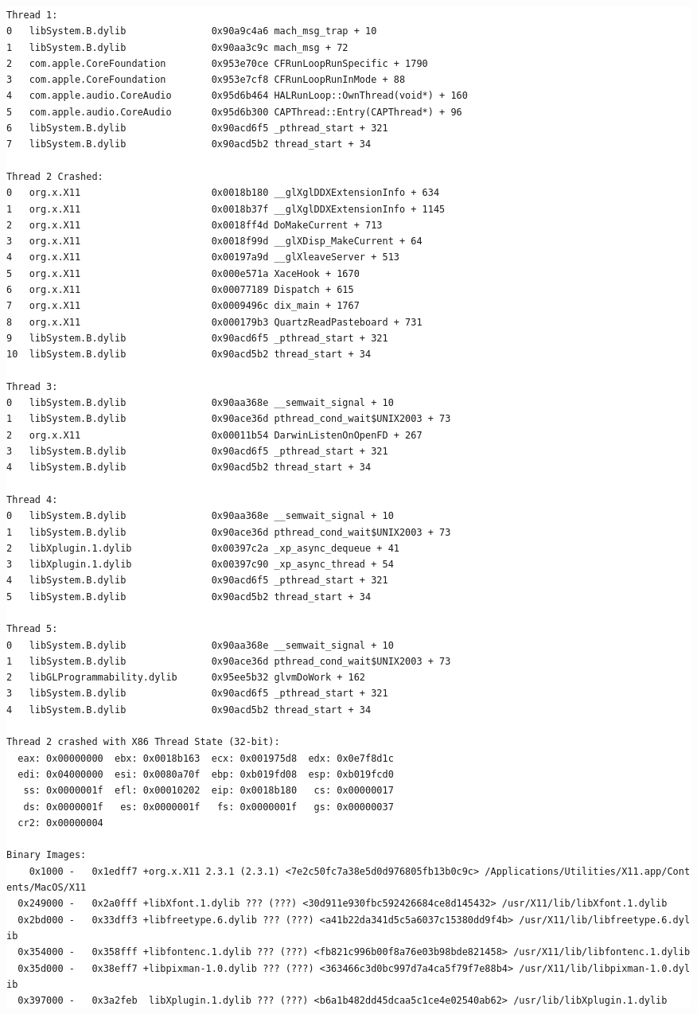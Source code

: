     Thread 1:
    0   libSystem.B.dylib               0x90a9c4a6 mach_msg_trap + 10
    1   libSystem.B.dylib               0x90aa3c9c mach_msg + 72
    2   com.apple.CoreFoundation        0x953e70ce CFRunLoopRunSpecific + 1790
    3   com.apple.CoreFoundation        0x953e7cf8 CFRunLoopRunInMode + 88
    4   com.apple.audio.CoreAudio       0x95d6b464 HALRunLoop::OwnThread(void*) + 160
    5   com.apple.audio.CoreAudio       0x95d6b300 CAPThread::Entry(CAPThread*) + 96
    6   libSystem.B.dylib               0x90acd6f5 _pthread_start + 321
    7   libSystem.B.dylib               0x90acd5b2 thread_start + 34

    Thread 2 Crashed:
    0   org.x.X11                       0x0018b180 __glXglDDXExtensionInfo + 634
    1   org.x.X11                       0x0018b37f __glXglDDXExtensionInfo + 1145
    2   org.x.X11                       0x0018ff4d DoMakeCurrent + 713
    3   org.x.X11                       0x0018f99d __glXDisp_MakeCurrent + 64
    4   org.x.X11                       0x00197a9d __glXleaveServer + 513
    5   org.x.X11                       0x000e571a XaceHook + 1670
    6   org.x.X11                       0x00077189 Dispatch + 615
    7   org.x.X11                       0x0009496c dix_main + 1767
    8   org.x.X11                       0x000179b3 QuartzReadPasteboard + 731
    9   libSystem.B.dylib               0x90acd6f5 _pthread_start + 321
    10  libSystem.B.dylib               0x90acd5b2 thread_start + 34

    Thread 3:
    0   libSystem.B.dylib               0x90aa368e __semwait_signal + 10
    1   libSystem.B.dylib               0x90ace36d pthread_cond_wait$UNIX2003 + 73
    2   org.x.X11                       0x00011b54 DarwinListenOnOpenFD + 267
    3   libSystem.B.dylib               0x90acd6f5 _pthread_start + 321
    4   libSystem.B.dylib               0x90acd5b2 thread_start + 34

    Thread 4:
    0   libSystem.B.dylib               0x90aa368e __semwait_signal + 10
    1   libSystem.B.dylib               0x90ace36d pthread_cond_wait$UNIX2003 + 73
    2   libXplugin.1.dylib              0x00397c2a _xp_async_dequeue + 41
    3   libXplugin.1.dylib              0x00397c90 _xp_async_thread + 54
    4   libSystem.B.dylib               0x90acd6f5 _pthread_start + 321
    5   libSystem.B.dylib               0x90acd5b2 thread_start + 34

    Thread 5:
    0   libSystem.B.dylib               0x90aa368e __semwait_signal + 10
    1   libSystem.B.dylib               0x90ace36d pthread_cond_wait$UNIX2003 + 73
    2   libGLProgrammability.dylib      0x95ee5b32 glvmDoWork + 162
    3   libSystem.B.dylib               0x90acd6f5 _pthread_start + 321
    4   libSystem.B.dylib               0x90acd5b2 thread_start + 34

    Thread 2 crashed with X86 Thread State (32-bit):
      eax: 0x00000000  ebx: 0x0018b163  ecx: 0x001975d8  edx: 0x0e7f8d1c
      edi: 0x04000000  esi: 0x0080a70f  ebp: 0xb019fd08  esp: 0xb019fcd0
       ss: 0x0000001f  efl: 0x00010202  eip: 0x0018b180   cs: 0x00000017
       ds: 0x0000001f   es: 0x0000001f   fs: 0x0000001f   gs: 0x00000037
      cr2: 0x00000004

    Binary Images:
        0x1000 -   0x1edff7 +org.x.X11 2.3.1 (2.3.1) <7e2c50fc7a38e5d0d976805fb13b0c9c> /Applications/Utilities/X11.app/Contents/MacOS/X11
      0x249000 -   0x2a0fff +libXfont.1.dylib ??? (???) <30d911e930fbc592426684ce8d145432> /usr/X11/lib/libXfont.1.dylib
      0x2bd000 -   0x33dff3 +libfreetype.6.dylib ??? (???) <a41b22da341d5c5a6037c15380dd9f4b> /usr/X11/lib/libfreetype.6.dylib
      0x354000 -   0x358fff +libfontenc.1.dylib ??? (???) <fb821c996b00f8a76e03b98bde821458> /usr/X11/lib/libfontenc.1.dylib
      0x35d000 -   0x38eff7 +libpixman-1.0.dylib ??? (???) <363466c3d0bc997d7a4ca5f79f7e88b4> /usr/X11/lib/libpixman-1.0.dylib
      0x397000 -   0x3a2feb  libXplugin.1.dylib ??? (???) <b6a1b482dd45dcaa5c1ce4e02540ab62> /usr/lib/libXplugin.1.dylib